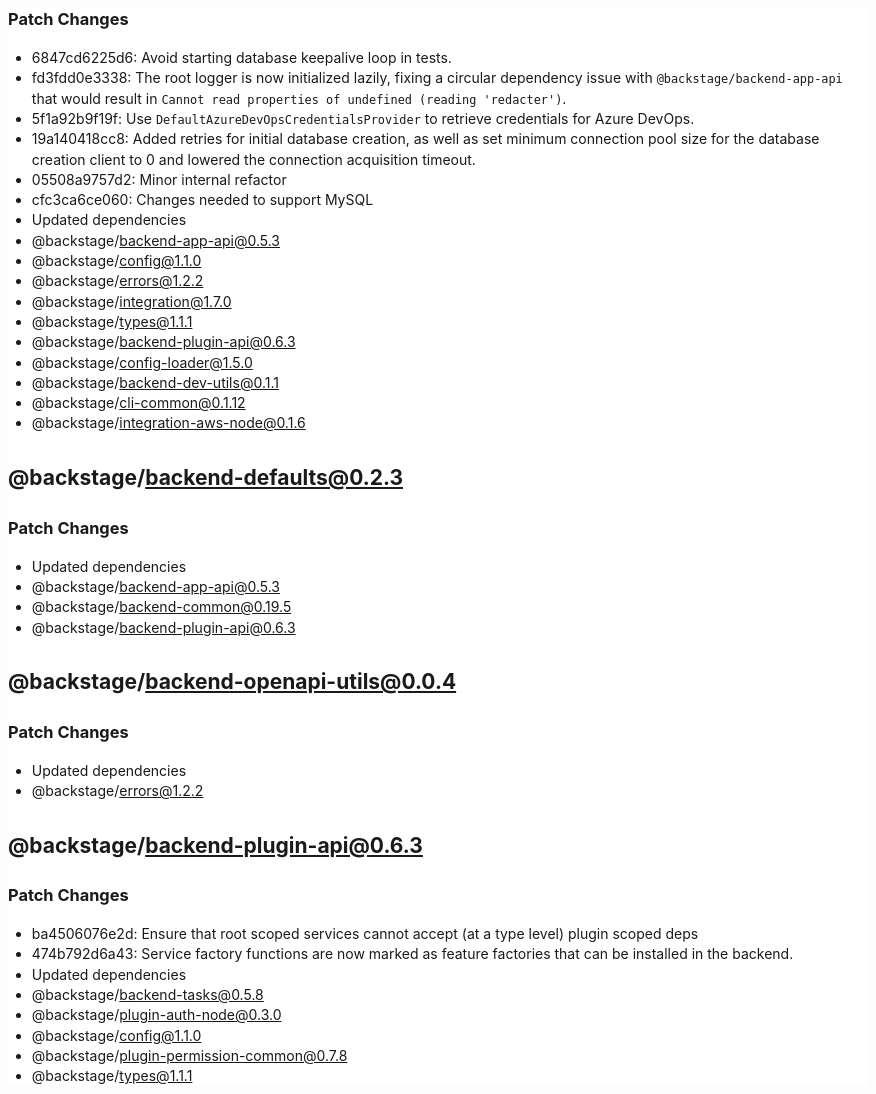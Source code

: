 ### Patch Changes

- 6847cd6225d6: Avoid starting database keepalive loop in tests.
- fd3fdd0e3338: The root logger is now initialized lazily, fixing a circular dependency issue with `@backstage/backend-app-api` that would result in `Cannot read properties of undefined (reading 'redacter')`.
- 5f1a92b9f19f: Use `DefaultAzureDevOpsCredentialsProvider` to retrieve credentials for Azure DevOps.
- 19a140418cc8: Added retries for initial database creation, as well as set minimum connection pool size for the database creation client to 0 and lowered the connection acquisition timeout.
- 05508a9757d2: Minor internal refactor
- cfc3ca6ce060: Changes needed to support MySQL
- Updated dependencies
 - @backstage/backend-app-api@0.5.3
 - @backstage/config@1.1.0
 - @backstage/errors@1.2.2
 - @backstage/integration@1.7.0
 - @backstage/types@1.1.1
 - @backstage/backend-plugin-api@0.6.3
 - @backstage/config-loader@1.5.0
 - @backstage/backend-dev-utils@0.1.1
 - @backstage/cli-common@0.1.12
 - @backstage/integration-aws-node@0.1.6

## @backstage/backend-defaults@0.2.3

### Patch Changes

- Updated dependencies
 - @backstage/backend-app-api@0.5.3
 - @backstage/backend-common@0.19.5
 - @backstage/backend-plugin-api@0.6.3

## @backstage/backend-openapi-utils@0.0.4

### Patch Changes

- Updated dependencies
 - @backstage/errors@1.2.2

## @backstage/backend-plugin-api@0.6.3

### Patch Changes

- ba4506076e2d: Ensure that root scoped services cannot accept (at a type level) plugin scoped deps
- 474b792d6a43: Service factory functions are now marked as feature factories that can be installed in the backend.
- Updated dependencies
 - @backstage/backend-tasks@0.5.8
 - @backstage/plugin-auth-node@0.3.0
 - @backstage/config@1.1.0
 - @backstage/plugin-permission-common@0.7.8
 - @backstage/types@1.1.1
